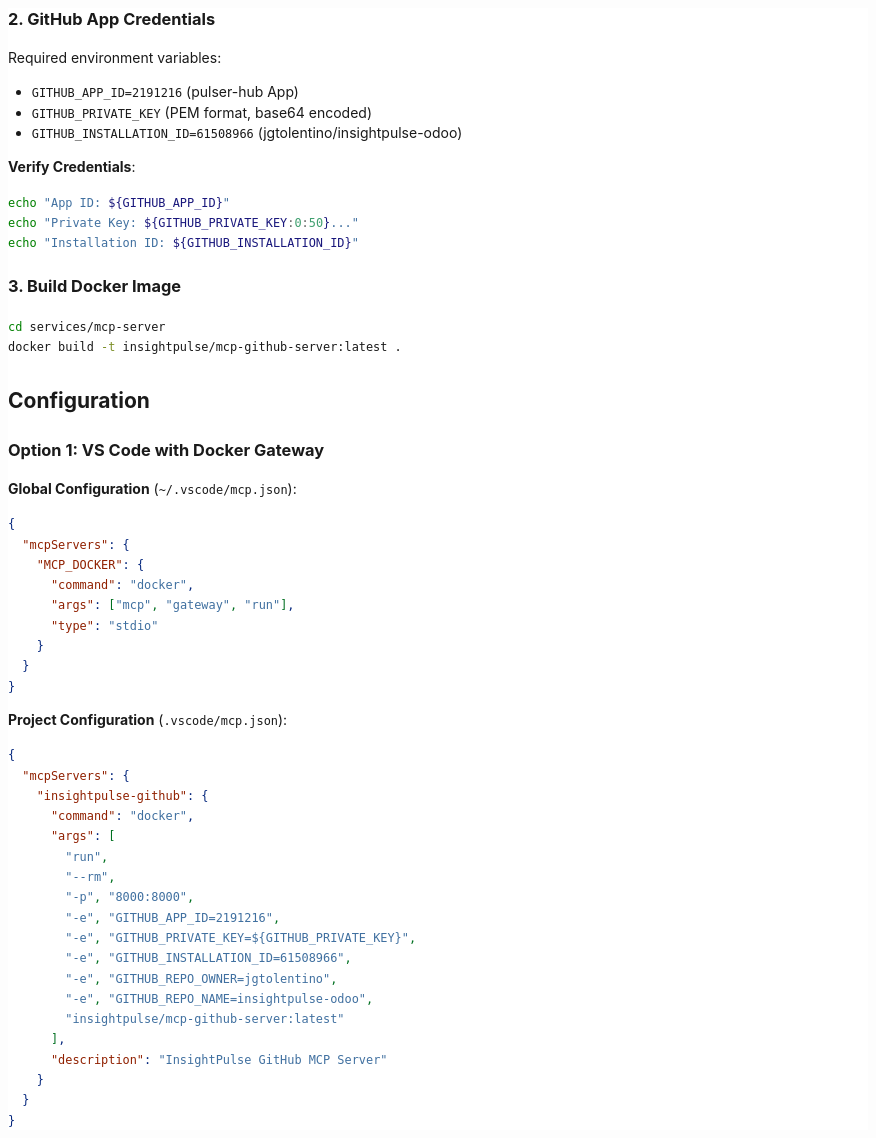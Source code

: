 ### 2. GitHub App Credentials
Required environment variables:
- `GITHUB_APP_ID=2191216` (pulser-hub App)
- `GITHUB_PRIVATE_KEY` (PEM format, base64 encoded)
- `GITHUB_INSTALLATION_ID=61508966` (jgtolentino/insightpulse-odoo)

**Verify Credentials**:
```bash
echo "App ID: ${GITHUB_APP_ID}"
echo "Private Key: ${GITHUB_PRIVATE_KEY:0:50}..."
echo "Installation ID: ${GITHUB_INSTALLATION_ID}"
```

### 3. Build Docker Image
```bash
cd services/mcp-server
docker build -t insightpulse/mcp-github-server:latest .
```

## Configuration

### Option 1: VS Code with Docker Gateway

**Global Configuration** (`~/.vscode/mcp.json`):
```json
{
  "mcpServers": {
    "MCP_DOCKER": {
      "command": "docker",
      "args": ["mcp", "gateway", "run"],
      "type": "stdio"
    }
  }
}
```

**Project Configuration** (`.vscode/mcp.json`):
```json
{
  "mcpServers": {
    "insightpulse-github": {
      "command": "docker",
      "args": [
        "run",
        "--rm",
        "-p", "8000:8000",
        "-e", "GITHUB_APP_ID=2191216",
        "-e", "GITHUB_PRIVATE_KEY=${GITHUB_PRIVATE_KEY}",
        "-e", "GITHUB_INSTALLATION_ID=61508966",
        "-e", "GITHUB_REPO_OWNER=jgtolentino",
        "-e", "GITHUB_REPO_NAME=insightpulse-odoo",
        "insightpulse/mcp-github-server:latest"
      ],
      "description": "InsightPulse GitHub MCP Server"
    }
  }
}
```
